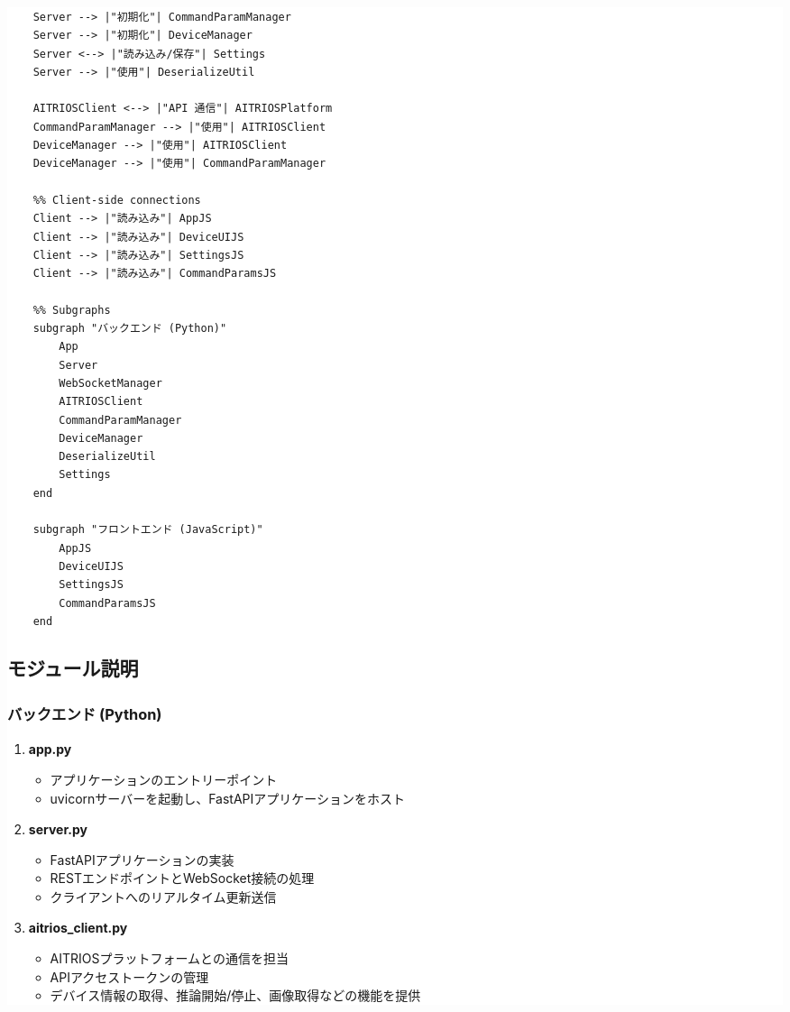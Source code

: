 ```mermaid
    Server --> |"初期化"| CommandParamManager
    Server --> |"初期化"| DeviceManager
    Server <--> |"読み込み/保存"| Settings
    Server --> |"使用"| DeserializeUtil
    
    AITRIOSClient <--> |"API 通信"| AITRIOSPlatform
    CommandParamManager --> |"使用"| AITRIOSClient
    DeviceManager --> |"使用"| AITRIOSClient
    DeviceManager --> |"使用"| CommandParamManager
    
    %% Client-side connections
    Client --> |"読み込み"| AppJS
    Client --> |"読み込み"| DeviceUIJS
    Client --> |"読み込み"| SettingsJS
    Client --> |"読み込み"| CommandParamsJS
    
    %% Subgraphs
    subgraph "バックエンド (Python)"
        App
        Server
        WebSocketManager
        AITRIOSClient
        CommandParamManager
        DeviceManager
        DeserializeUtil
        Settings
    end
    
    subgraph "フロントエンド (JavaScript)"
        AppJS
        DeviceUIJS
        SettingsJS
        CommandParamsJS
    end
```

## モジュール説明

### バックエンド (Python)

1. **app.py**
   - アプリケーションのエントリーポイント
   - uvicornサーバーを起動し、FastAPIアプリケーションをホスト

2. **server.py**
   - FastAPIアプリケーションの実装
   - RESTエンドポイントとWebSocket接続の処理
   - クライアントへのリアルタイム更新送信

3. **aitrios_client.py**
   - AITRIOSプラットフォームとの通信を担当
   - APIアクセストークンの管理
   - デバイス情報の取得、推論開始/停止、画像取得などの機能を提供
